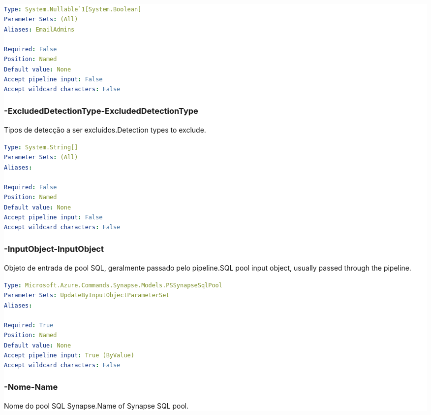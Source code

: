 ```yaml
Type: System.Nullable`1[System.Boolean]
Parameter Sets: (All)
Aliases: EmailAdmins

Required: False
Position: Named
Default value: None
Accept pipeline input: False
Accept wildcard characters: False
```

### <span data-ttu-id="04ba8-122">-ExcludedDetectionType</span><span class="sxs-lookup"><span data-stu-id="04ba8-122">-ExcludedDetectionType</span></span>
<span data-ttu-id="04ba8-123">Tipos de detecção a ser excluídos.</span><span class="sxs-lookup"><span data-stu-id="04ba8-123">Detection types to exclude.</span></span>

```yaml
Type: System.String[]
Parameter Sets: (All)
Aliases:

Required: False
Position: Named
Default value: None
Accept pipeline input: False
Accept wildcard characters: False
```

### <span data-ttu-id="04ba8-124">-InputObject</span><span class="sxs-lookup"><span data-stu-id="04ba8-124">-InputObject</span></span>
<span data-ttu-id="04ba8-125">Objeto de entrada de pool SQL, geralmente passado pelo pipeline.</span><span class="sxs-lookup"><span data-stu-id="04ba8-125">SQL pool input object, usually passed through the pipeline.</span></span>

```yaml
Type: Microsoft.Azure.Commands.Synapse.Models.PSSynapseSqlPool
Parameter Sets: UpdateByInputObjectParameterSet
Aliases:

Required: True
Position: Named
Default value: None
Accept pipeline input: True (ByValue)
Accept wildcard characters: False
```

### <span data-ttu-id="04ba8-126">-Nome</span><span class="sxs-lookup"><span data-stu-id="04ba8-126">-Name</span></span>
<span data-ttu-id="04ba8-127">Nome do pool SQL Synapse.</span><span class="sxs-lookup"><span data-stu-id="04ba8-127">Name of Synapse SQL pool.</span></span>
